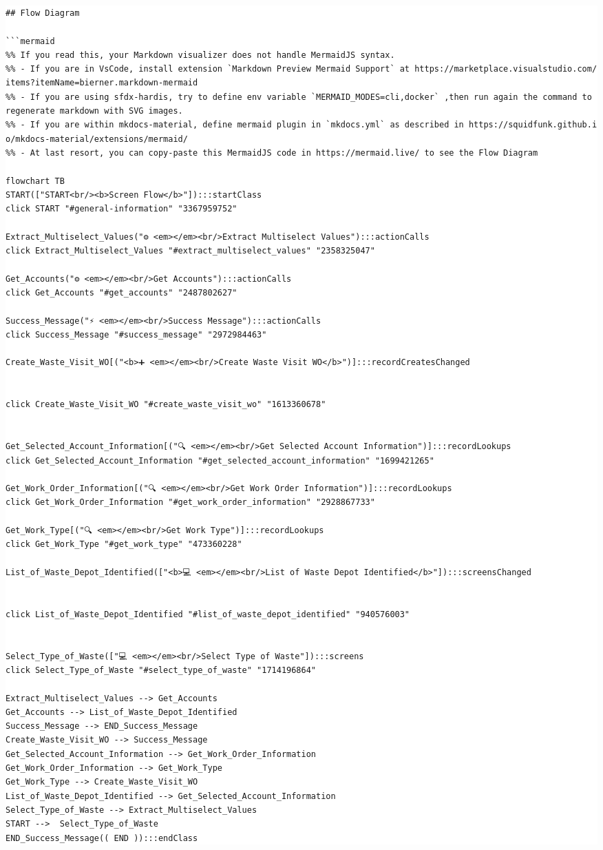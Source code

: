     
    ## Flow Diagram
    
    ```mermaid
    %% If you read this, your Markdown visualizer does not handle MermaidJS syntax.
    %% - If you are in VsCode, install extension `Markdown Preview Mermaid Support` at https://marketplace.visualstudio.com/items?itemName=bierner.markdown-mermaid
    %% - If you are using sfdx-hardis, try to define env variable `MERMAID_MODES=cli,docker` ,then run again the command to regenerate markdown with SVG images.
    %% - If you are within mkdocs-material, define mermaid plugin in `mkdocs.yml` as described in https://squidfunk.github.io/mkdocs-material/extensions/mermaid/
    %% - At last resort, you can copy-paste this MermaidJS code in https://mermaid.live/ to see the Flow Diagram
    
    flowchart TB
    START(["START<br/><b>Screen Flow</b>"]):::startClass
    click START "#general-information" "3367959752"
    
    Extract_Multiselect_Values("⚙️ <em></em><br/>Extract Multiselect Values"):::actionCalls
    click Extract_Multiselect_Values "#extract_multiselect_values" "2358325047"
    
    Get_Accounts("⚙️ <em></em><br/>Get Accounts"):::actionCalls
    click Get_Accounts "#get_accounts" "2487802627"
    
    Success_Message("⚡ <em></em><br/>Success Message"):::actionCalls
    click Success_Message "#success_message" "2972984463"
    
    Create_Waste_Visit_WO[("<b>➕ <em></em><br/>Create Waste Visit WO</b>")]:::recordCreatesChanged
    
    
    click Create_Waste_Visit_WO "#create_waste_visit_wo" "1613360678"
    
    
    Get_Selected_Account_Information[("🔍 <em></em><br/>Get Selected Account Information")]:::recordLookups
    click Get_Selected_Account_Information "#get_selected_account_information" "1699421265"
    
    Get_Work_Order_Information[("🔍 <em></em><br/>Get Work Order Information")]:::recordLookups
    click Get_Work_Order_Information "#get_work_order_information" "2928867733"
    
    Get_Work_Type[("🔍 <em></em><br/>Get Work Type")]:::recordLookups
    click Get_Work_Type "#get_work_type" "473360228"
    
    List_of_Waste_Depot_Identified(["<b>💻 <em></em><br/>List of Waste Depot Identified</b>"]):::screensChanged
    
    
    click List_of_Waste_Depot_Identified "#list_of_waste_depot_identified" "940576003"
    
    
    Select_Type_of_Waste(["💻 <em></em><br/>Select Type of Waste"]):::screens
    click Select_Type_of_Waste "#select_type_of_waste" "1714196864"
    
    Extract_Multiselect_Values --> Get_Accounts
    Get_Accounts --> List_of_Waste_Depot_Identified
    Success_Message --> END_Success_Message
    Create_Waste_Visit_WO --> Success_Message
    Get_Selected_Account_Information --> Get_Work_Order_Information
    Get_Work_Order_Information --> Get_Work_Type
    Get_Work_Type --> Create_Waste_Visit_WO
    List_of_Waste_Depot_Identified --> Get_Selected_Account_Information
    Select_Type_of_Waste --> Extract_Multiselect_Values
    START -->  Select_Type_of_Waste
    END_Success_Message(( END )):::endClass
    